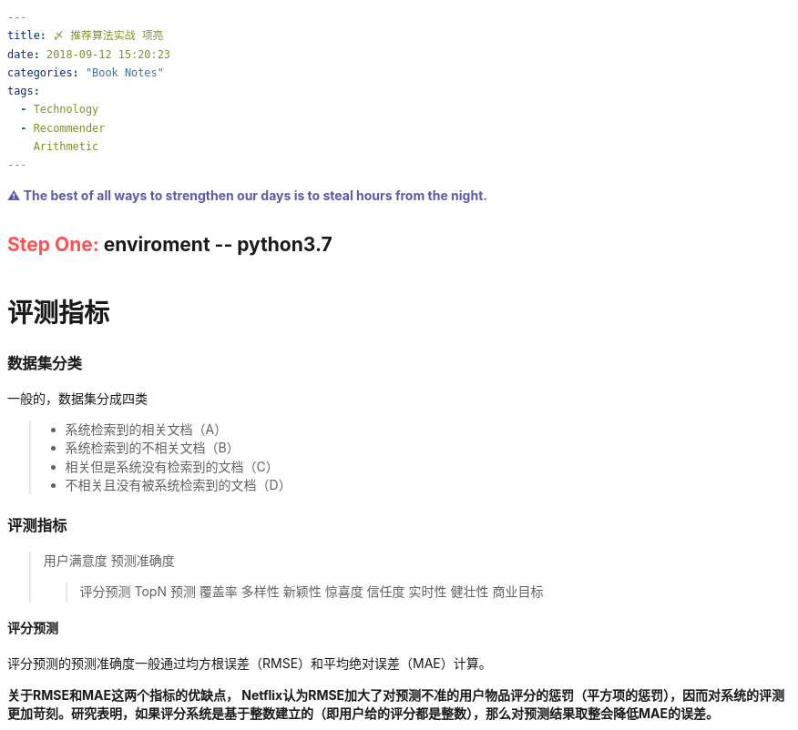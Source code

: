 ```yaml
---
title: 〆 推荐算法实战 项亮
date: 2018-09-12 15:20:23
categories: "Book Notes"
tags:
  - Technology
  - Recommender
    Arithmetic
---
```


**<font color="#5A5AAD">⚠  The best of all ways to strengthen our days is to steal hours from the night.   </font>**

## <font color="#FF5151">Step One: </font>enviroment -- python3.7



# 评测指标

### 数据集分类

一般的，数据集分成四类

> - 系统检索到的相关文档（A）
> - 系统检索到的不相关文档（B）
> - 相关但是系统没有检索到的文档（C）
> - 不相关且没有被系统检索到的文档（D）

### 评测指标

> 用户满意度
> 预测准确度
>> 评分预测
>> TopN 预测 
> 覆盖率
> 多样性
> 新颖性
> 惊喜度
> 信任度
> 实时性
> 健壮性
> 商业目标

#### 评分预测

评分预测的预测准确度一般通过均方根误差（RMSE）和平均绝对误差（MAE）计算。

**关于RMSE和MAE这两个指标的优缺点， Netflix认为RMSE加大了对预测不准的用户物品评分的惩罚（平方项的惩罚），因而对系统的评测更加苛刻。研究表明，如果评分系统是基于整数建立的（即用户给的评分都是整数），那么对预测结果取整会降低MAE的误差。**
